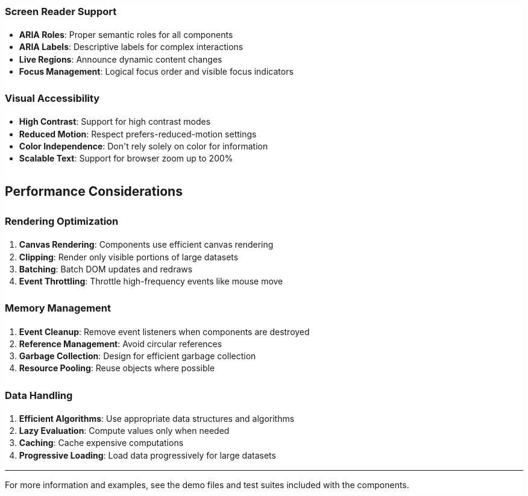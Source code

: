 ### Screen Reader Support

- **ARIA Roles**: Proper semantic roles for all components
- **ARIA Labels**: Descriptive labels for complex interactions
- **Live Regions**: Announce dynamic content changes
- **Focus Management**: Logical focus order and visible focus indicators

### Visual Accessibility

- **High Contrast**: Support for high contrast modes
- **Reduced Motion**: Respect prefers-reduced-motion settings
- **Color Independence**: Don't rely solely on color for information
- **Scalable Text**: Support for browser zoom up to 200%

## Performance Considerations

### Rendering Optimization

1. **Canvas Rendering**: Components use efficient canvas rendering
2. **Clipping**: Render only visible portions of large datasets
3. **Batching**: Batch DOM updates and redraws
4. **Event Throttling**: Throttle high-frequency events like mouse move

### Memory Management

1. **Event Cleanup**: Remove event listeners when components are destroyed
2. **Reference Management**: Avoid circular references
3. **Garbage Collection**: Design for efficient garbage collection
4. **Resource Pooling**: Reuse objects where possible

### Data Handling

1. **Efficient Algorithms**: Use appropriate data structures and algorithms
2. **Lazy Evaluation**: Compute values only when needed
3. **Caching**: Cache expensive computations
4. **Progressive Loading**: Load data progressively for large datasets

---

For more information and examples, see the demo files and test suites included with the components.
